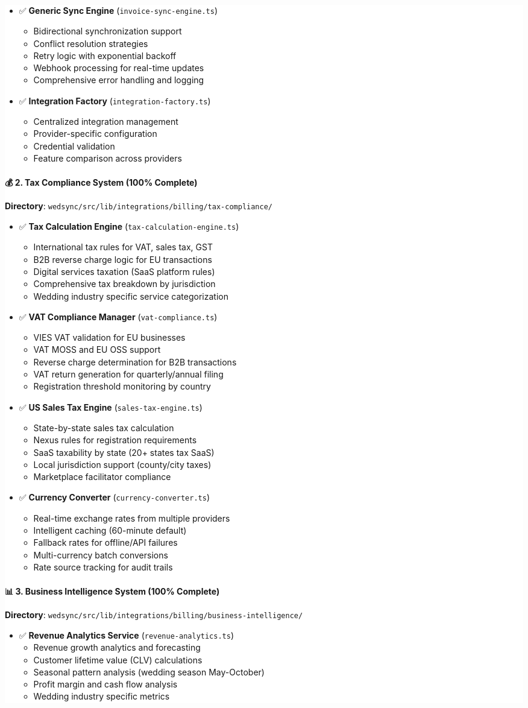 - ✅ **Generic Sync Engine** (`invoice-sync-engine.ts`)
  - Bidirectional synchronization support
  - Conflict resolution strategies
  - Retry logic with exponential backoff
  - Webhook processing for real-time updates
  - Comprehensive error handling and logging

- ✅ **Integration Factory** (`integration-factory.ts`)
  - Centralized integration management
  - Provider-specific configuration
  - Credential validation
  - Feature comparison across providers

#### 💰 **2. Tax Compliance System** (100% Complete)
**Directory**: `wedsync/src/lib/integrations/billing/tax-compliance/`

- ✅ **Tax Calculation Engine** (`tax-calculation-engine.ts`)
  - International tax rules for VAT, sales tax, GST
  - B2B reverse charge logic for EU transactions
  - Digital services taxation (SaaS platform rules)
  - Comprehensive tax breakdown by jurisdiction
  - Wedding industry specific service categorization

- ✅ **VAT Compliance Manager** (`vat-compliance.ts`)
  - VIES VAT validation for EU businesses
  - VAT MOSS and EU OSS support
  - Reverse charge determination for B2B transactions
  - VAT return generation for quarterly/annual filing
  - Registration threshold monitoring by country

- ✅ **US Sales Tax Engine** (`sales-tax-engine.ts`)
  - State-by-state sales tax calculation
  - Nexus rules for registration requirements
  - SaaS taxability by state (20+ states tax SaaS)
  - Local jurisdiction support (county/city taxes)
  - Marketplace facilitator compliance

- ✅ **Currency Converter** (`currency-converter.ts`)
  - Real-time exchange rates from multiple providers
  - Intelligent caching (60-minute default)
  - Fallback rates for offline/API failures
  - Multi-currency batch conversions
  - Rate source tracking for audit trails

#### 📊 **3. Business Intelligence System** (100% Complete)
**Directory**: `wedsync/src/lib/integrations/billing/business-intelligence/`

- ✅ **Revenue Analytics Service** (`revenue-analytics.ts`)
  - Revenue growth analytics and forecasting
  - Customer lifetime value (CLV) calculations
  - Seasonal pattern analysis (wedding season May-October)
  - Profit margin and cash flow analysis
  - Wedding industry specific metrics
